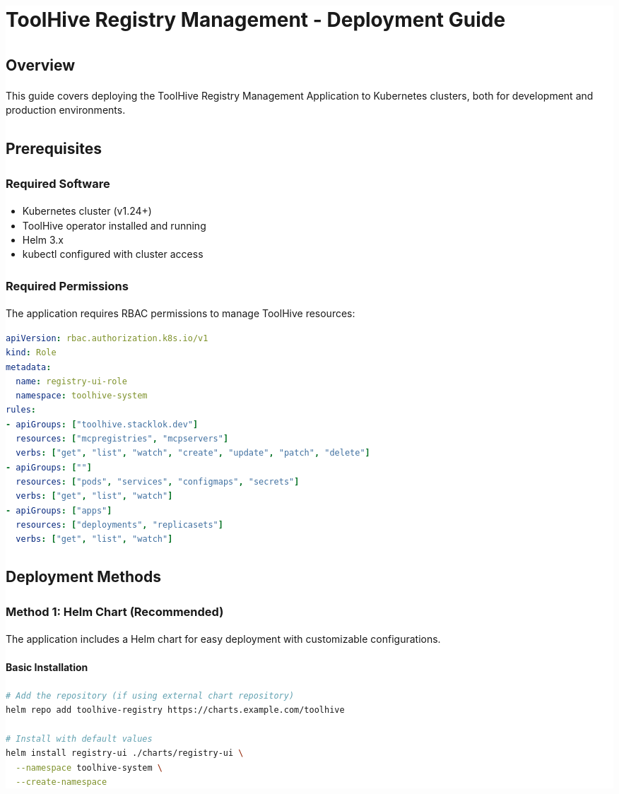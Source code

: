 # ToolHive Registry Management - Deployment Guide

## Overview

This guide covers deploying the ToolHive Registry Management Application to Kubernetes clusters, both for development and production environments.

## Prerequisites

### Required Software
- Kubernetes cluster (v1.24+)
- ToolHive operator installed and running
- Helm 3.x
- kubectl configured with cluster access

### Required Permissions
The application requires RBAC permissions to manage ToolHive resources:

```yaml
apiVersion: rbac.authorization.k8s.io/v1
kind: Role
metadata:
  name: registry-ui-role
  namespace: toolhive-system
rules:
- apiGroups: ["toolhive.stacklok.dev"]
  resources: ["mcpregistries", "mcpservers"]
  verbs: ["get", "list", "watch", "create", "update", "patch", "delete"]
- apiGroups: [""]
  resources: ["pods", "services", "configmaps", "secrets"]
  verbs: ["get", "list", "watch"]
- apiGroups: ["apps"]
  resources: ["deployments", "replicasets"]
  verbs: ["get", "list", "watch"]
```

## Deployment Methods

### Method 1: Helm Chart (Recommended)

The application includes a Helm chart for easy deployment with customizable configurations.

#### Basic Installation

```bash
# Add the repository (if using external chart repository)
helm repo add toolhive-registry https://charts.example.com/toolhive

# Install with default values
helm install registry-ui ./charts/registry-ui \
  --namespace toolhive-system \
  --create-namespace
```
